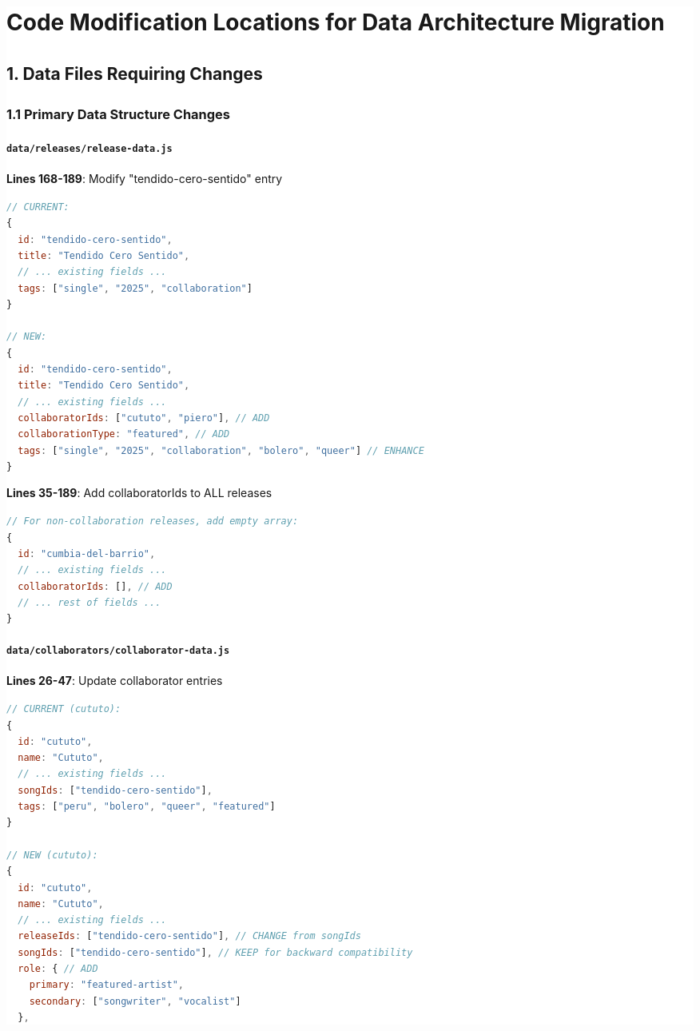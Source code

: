 # Code Modification Locations for Data Architecture Migration

## 1. Data Files Requiring Changes

### 1.1 Primary Data Structure Changes

#### `data/releases/release-data.js`
**Lines 168-189**: Modify "tendido-cero-sentido" entry
```javascript
// CURRENT:
{
  id: "tendido-cero-sentido",
  title: "Tendido Cero Sentido",
  // ... existing fields ...
  tags: ["single", "2025", "collaboration"]
}

// NEW:
{
  id: "tendido-cero-sentido",
  title: "Tendido Cero Sentido",
  // ... existing fields ...
  collaboratorIds: ["cututo", "piero"], // ADD
  collaborationType: "featured", // ADD
  tags: ["single", "2025", "collaboration", "bolero", "queer"] // ENHANCE
}
```

**Lines 35-189**: Add collaboratorIds to ALL releases
```javascript
// For non-collaboration releases, add empty array:
{
  id: "cumbia-del-barrio",
  // ... existing fields ...
  collaboratorIds: [], // ADD
  // ... rest of fields ...
}
```

#### `data/collaborators/collaborator-data.js`
**Lines 26-47**: Update collaborator entries
```javascript
// CURRENT (cututo):
{
  id: "cututo",
  name: "Cututo",
  // ... existing fields ...
  songIds: ["tendido-cero-sentido"],
  tags: ["peru", "bolero", "queer", "featured"]
}

// NEW (cututo):
{
  id: "cututo",
  name: "Cututo",
  // ... existing fields ...
  releaseIds: ["tendido-cero-sentido"], // CHANGE from songIds
  songIds: ["tendido-cero-sentido"], // KEEP for backward compatibility
  role: { // ADD
    primary: "featured-artist",
    secondary: ["songwriter", "vocalist"]
  },
```